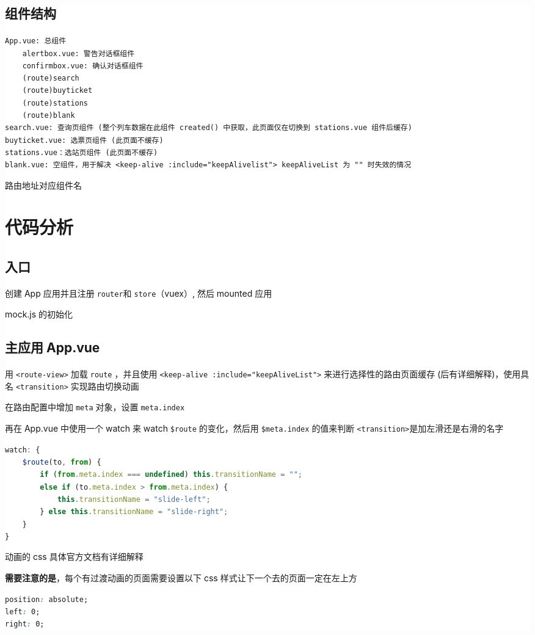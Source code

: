 ## 组件结构

```
App.vue: 总组件
	alertbox.vue: 警告对话框组件
	confirmbox.vue: 确认对话框组件
	(route)search
	(route)buyticket
	(route)stations
	(route)blank
search.vue: 查询页组件 (整个列车数据在此组件 created() 中获取，此页面仅在切换到 stations.vue 组件后缓存)
buyticket.vue: 选票页组件 (此页面不缓存)
stations.vue：选站页组件 (此页面不缓存)
blank.vue: 空组件，用于解决 <keep-alive :include="keepAlivelist"> keepAliveList 为 "" 时失效的情况
```

路由地址对应组件名

# 代码分析

## 入口

创建 App 应用并且注册 `router`和 `store`（vuex）, 然后 mounted 应用

mock.js 的初始化

## 主应用 App.vue

用  `<route-view>` 加载 `route` ，并且使用  `<keep-alive :include="keepAliveList">` 来进行选择性的路由页面缓存 (后有详细解释)，使用具名 `<transition>` 实现路由切换动画

在路由配置中增加 `meta` 对象，设置 `meta.index`

再在 App.vue 中使用一个 watch 来 watch `$route` 的变化，然后用 `$meta.index` 的值来判断 `<transition>`是加左滑还是右滑的名字

```js
watch: {
	$route(to, from) {
		if (from.meta.index === undefined) this.transitionName = "";
		else if (to.meta.index > from.meta.index) {
			this.transitionName = "slide-left";
		} else this.transitionName = "slide-right";
	}
}
```

动画的 css 具体官方文档有详细解释

**需要注意的是**，每个有过渡动画的页面需要设置以下 css 样式让下一个去的页面一定在左上方

```css
position: absolute;
left: 0;
right: 0;
```
